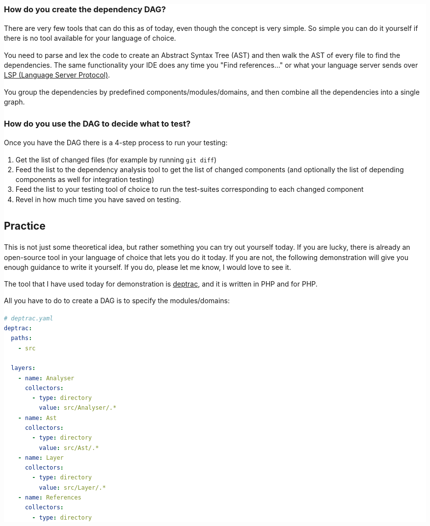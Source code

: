 ### How do you create the dependency DAG?

There are very few tools that can do this as of today, even though the concept is very simple. So simple you can do it
yourself if there is no tool available for your language of choice.

You need to parse and lex the code to create an Abstract Syntax Tree (AST) and then walk the AST of every file to find
the dependencies. The same functionality your IDE does any time you "Find references..." or what your language server
sends over [LSP (Language Server Protocol)](https://en.wikipedia.org/wiki/Language_Server_Protocol).

You group the dependencies by predefined components/modules/domains, and then combine all the dependencies into a single
graph.

### How do you use the DAG to decide what to test?

Once you have the DAG there is a 4-step process to run your testing:

1. Get the list of changed files (for example by running `git diff`)
2. Feed the list to the dependency analysis tool to get the list of changed components (and optionally the list of
   depending components as well for integration testing)
3. Feed the list to your testing tool of choice to run the test-suites corresponding to each changed component
4. Revel in how much time you have saved on testing.

## Practice

This is not just some theoretical idea, but rather something you can try out yourself today. If you are lucky, there is
already an open-source tool in your language of choice that lets you do it today. If you are not, the following
demonstration will give you enough guidance to write it yourself. If you do, please let me know, I would love to see it.

The tool that I have used today for demonstration is [deptrac](https://qossmic.github.io/deptrac/), and it is written in
PHP and for PHP.

All you have to do to create a DAG is to specify the modules/domains:

```yaml
# deptrac.yaml
deptrac:
  paths:
    - src

  layers:
    - name: Analyser
      collectors:
        - type: directory
          value: src/Analyser/.*
    - name: Ast
      collectors:
        - type: directory
          value: src/Ast/.*
    - name: Layer
      collectors:
        - type: directory
          value: src/Layer/.*
    - name: References
      collectors:
        - type: directory
```